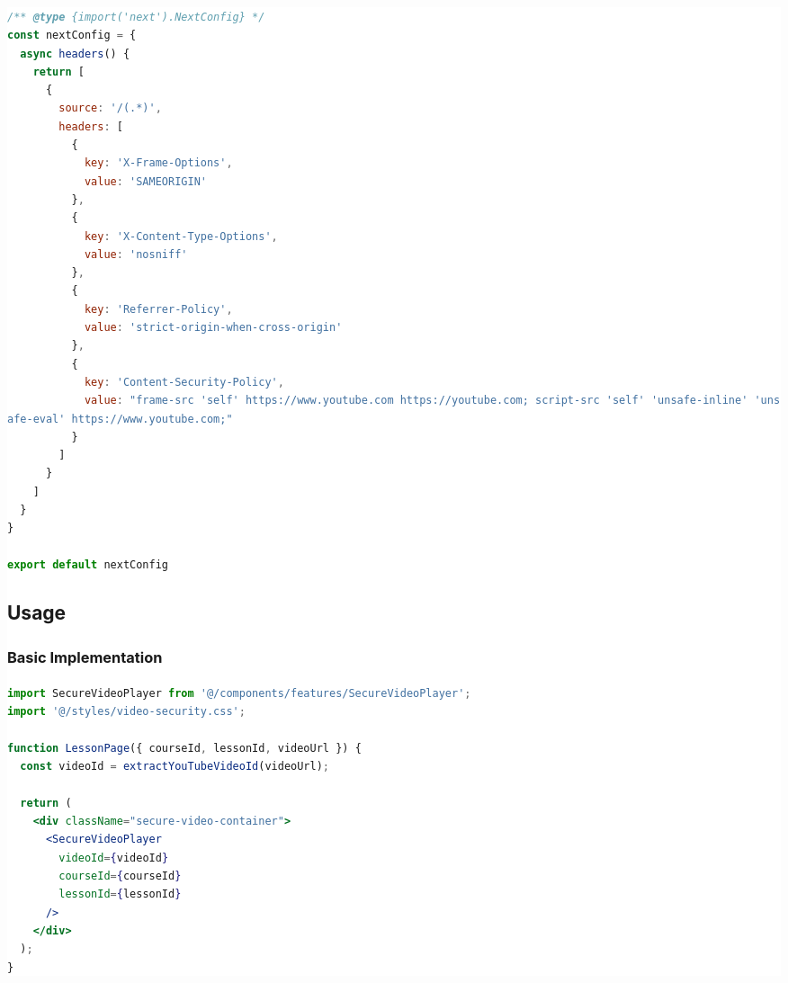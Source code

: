 ```javascript
/** @type {import('next').NextConfig} */
const nextConfig = {
  async headers() {
    return [
      {
        source: '/(.*)',
        headers: [
          {
            key: 'X-Frame-Options',
            value: 'SAMEORIGIN'
          },
          {
            key: 'X-Content-Type-Options',
            value: 'nosniff'
          },
          {
            key: 'Referrer-Policy',
            value: 'strict-origin-when-cross-origin'
          },
          {
            key: 'Content-Security-Policy',
            value: "frame-src 'self' https://www.youtube.com https://youtube.com; script-src 'self' 'unsafe-inline' 'unsafe-eval' https://www.youtube.com;"
          }
        ]
      }
    ]
  }
}

export default nextConfig
```

## Usage

### Basic Implementation

```jsx
import SecureVideoPlayer from '@/components/features/SecureVideoPlayer';
import '@/styles/video-security.css';

function LessonPage({ courseId, lessonId, videoUrl }) {
  const videoId = extractYouTubeVideoId(videoUrl);
  
  return (
    <div className="secure-video-container">
      <SecureVideoPlayer
        videoId={videoId}
        courseId={courseId}
        lessonId={lessonId}
      />
    </div>
  );
}
```
